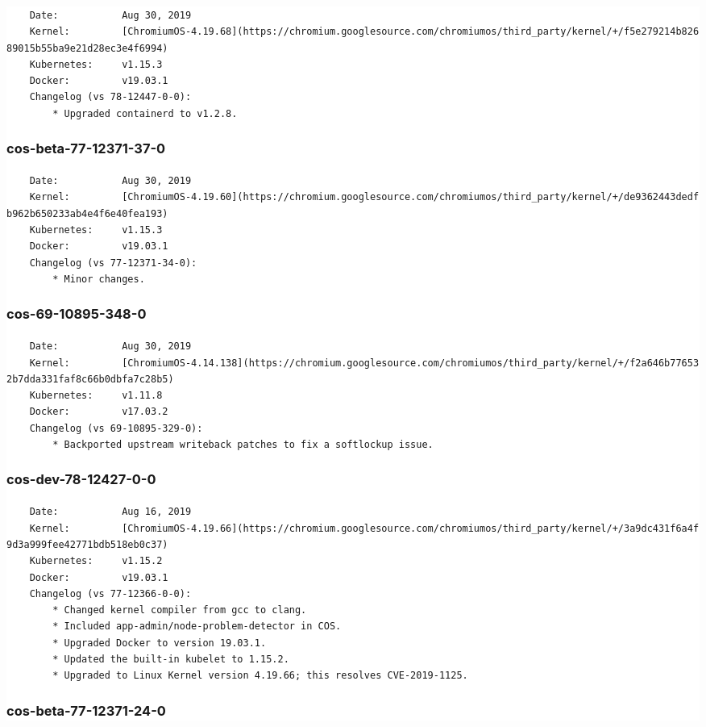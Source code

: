     
    
        Date:           Aug 30, 2019
        Kernel:         [ChromiumOS-4.19.68](https://chromium.googlesource.com/chromiumos/third_party/kernel/+/f5e279214b82689015b55ba9e21d28ec3e4f6994)
        Kubernetes:     v1.15.3
        Docker:         v19.03.1
        Changelog (vs 78-12447-0-0):
            * Upgraded containerd to v1.2.8.
        

###  cos-beta-77-12371-37-0

    
    
        Date:           Aug 30, 2019
        Kernel:         [ChromiumOS-4.19.60](https://chromium.googlesource.com/chromiumos/third_party/kernel/+/de9362443dedfb962b650233ab4e4f6e40fea193)
        Kubernetes:     v1.15.3
        Docker:         v19.03.1
        Changelog (vs 77-12371-34-0):
            * Minor changes.
        

###  cos-69-10895-348-0

    
    
        Date:           Aug 30, 2019
        Kernel:         [ChromiumOS-4.14.138](https://chromium.googlesource.com/chromiumos/third_party/kernel/+/f2a646b776532b7dda331faf8c66b0dbfa7c28b5)
        Kubernetes:     v1.11.8
        Docker:         v17.03.2
        Changelog (vs 69-10895-329-0):
            * Backported upstream writeback patches to fix a softlockup issue.
        

###  cos-dev-78-12427-0-0

    
    
        Date:           Aug 16, 2019
        Kernel:         [ChromiumOS-4.19.66](https://chromium.googlesource.com/chromiumos/third_party/kernel/+/3a9dc431f6a4f9d3a999fee42771bdb518eb0c37)
        Kubernetes:     v1.15.2
        Docker:         v19.03.1
        Changelog (vs 77-12366-0-0):
            * Changed kernel compiler from gcc to clang.
            * Included app-admin/node-problem-detector in COS.
            * Upgraded Docker to version 19.03.1.
            * Updated the built-in kubelet to 1.15.2.
            * Upgraded to Linux Kernel version 4.19.66; this resolves CVE-2019-1125.
        

###  cos-beta-77-12371-24-0

    
    